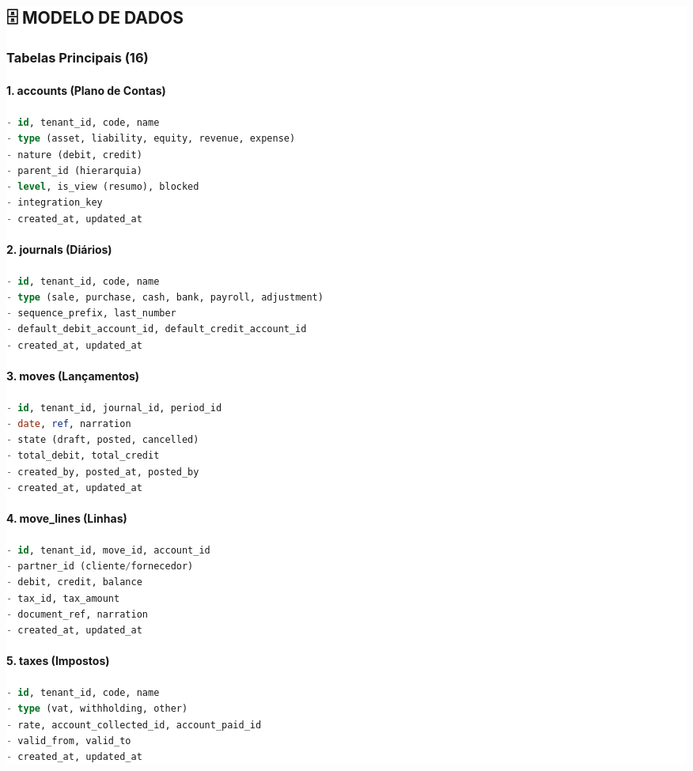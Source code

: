 
## 🗄️ **MODELO DE DADOS**

### **Tabelas Principais (16)**

#### **1. accounts** (Plano de Contas)
```sql
- id, tenant_id, code, name
- type (asset, liability, equity, revenue, expense)
- nature (debit, credit)
- parent_id (hierarquia)
- level, is_view (resumo), blocked
- integration_key
- created_at, updated_at
```

#### **2. journals** (Diários)
```sql
- id, tenant_id, code, name
- type (sale, purchase, cash, bank, payroll, adjustment)
- sequence_prefix, last_number
- default_debit_account_id, default_credit_account_id
- created_at, updated_at
```

#### **3. moves** (Lançamentos)
```sql
- id, tenant_id, journal_id, period_id
- date, ref, narration
- state (draft, posted, cancelled)
- total_debit, total_credit
- created_by, posted_at, posted_by
- created_at, updated_at
```

#### **4. move_lines** (Linhas)
```sql
- id, tenant_id, move_id, account_id
- partner_id (cliente/fornecedor)
- debit, credit, balance
- tax_id, tax_amount
- document_ref, narration
- created_at, updated_at
```

#### **5. taxes** (Impostos)
```sql
- id, tenant_id, code, name
- type (vat, withholding, other)
- rate, account_collected_id, account_paid_id
- valid_from, valid_to
- created_at, updated_at
```
